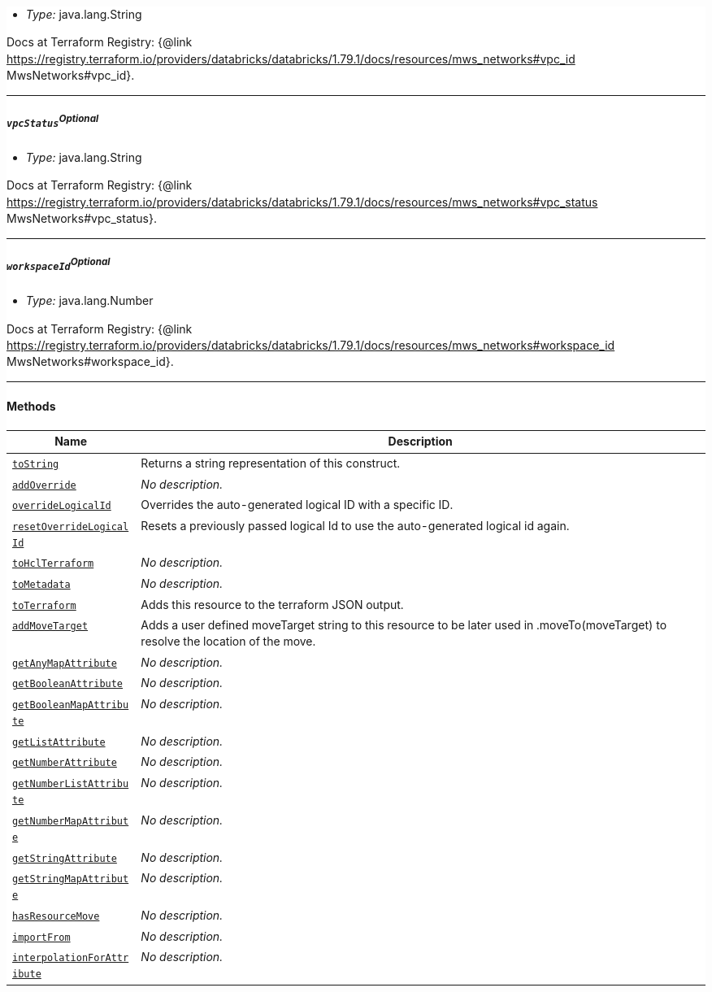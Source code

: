 - *Type:* java.lang.String

Docs at Terraform Registry: {@link https://registry.terraform.io/providers/databricks/databricks/1.79.1/docs/resources/mws_networks#vpc_id MwsNetworks#vpc_id}.

---

##### `vpcStatus`<sup>Optional</sup> <a name="vpcStatus" id="@cdktf/provider-databricks.mwsNetworks.MwsNetworks.Initializer.parameter.vpcStatus"></a>

- *Type:* java.lang.String

Docs at Terraform Registry: {@link https://registry.terraform.io/providers/databricks/databricks/1.79.1/docs/resources/mws_networks#vpc_status MwsNetworks#vpc_status}.

---

##### `workspaceId`<sup>Optional</sup> <a name="workspaceId" id="@cdktf/provider-databricks.mwsNetworks.MwsNetworks.Initializer.parameter.workspaceId"></a>

- *Type:* java.lang.Number

Docs at Terraform Registry: {@link https://registry.terraform.io/providers/databricks/databricks/1.79.1/docs/resources/mws_networks#workspace_id MwsNetworks#workspace_id}.

---

#### Methods <a name="Methods" id="Methods"></a>

| **Name** | **Description** |
| --- | --- |
| <code><a href="#@cdktf/provider-databricks.mwsNetworks.MwsNetworks.toString">toString</a></code> | Returns a string representation of this construct. |
| <code><a href="#@cdktf/provider-databricks.mwsNetworks.MwsNetworks.addOverride">addOverride</a></code> | *No description.* |
| <code><a href="#@cdktf/provider-databricks.mwsNetworks.MwsNetworks.overrideLogicalId">overrideLogicalId</a></code> | Overrides the auto-generated logical ID with a specific ID. |
| <code><a href="#@cdktf/provider-databricks.mwsNetworks.MwsNetworks.resetOverrideLogicalId">resetOverrideLogicalId</a></code> | Resets a previously passed logical Id to use the auto-generated logical id again. |
| <code><a href="#@cdktf/provider-databricks.mwsNetworks.MwsNetworks.toHclTerraform">toHclTerraform</a></code> | *No description.* |
| <code><a href="#@cdktf/provider-databricks.mwsNetworks.MwsNetworks.toMetadata">toMetadata</a></code> | *No description.* |
| <code><a href="#@cdktf/provider-databricks.mwsNetworks.MwsNetworks.toTerraform">toTerraform</a></code> | Adds this resource to the terraform JSON output. |
| <code><a href="#@cdktf/provider-databricks.mwsNetworks.MwsNetworks.addMoveTarget">addMoveTarget</a></code> | Adds a user defined moveTarget string to this resource to be later used in .moveTo(moveTarget) to resolve the location of the move. |
| <code><a href="#@cdktf/provider-databricks.mwsNetworks.MwsNetworks.getAnyMapAttribute">getAnyMapAttribute</a></code> | *No description.* |
| <code><a href="#@cdktf/provider-databricks.mwsNetworks.MwsNetworks.getBooleanAttribute">getBooleanAttribute</a></code> | *No description.* |
| <code><a href="#@cdktf/provider-databricks.mwsNetworks.MwsNetworks.getBooleanMapAttribute">getBooleanMapAttribute</a></code> | *No description.* |
| <code><a href="#@cdktf/provider-databricks.mwsNetworks.MwsNetworks.getListAttribute">getListAttribute</a></code> | *No description.* |
| <code><a href="#@cdktf/provider-databricks.mwsNetworks.MwsNetworks.getNumberAttribute">getNumberAttribute</a></code> | *No description.* |
| <code><a href="#@cdktf/provider-databricks.mwsNetworks.MwsNetworks.getNumberListAttribute">getNumberListAttribute</a></code> | *No description.* |
| <code><a href="#@cdktf/provider-databricks.mwsNetworks.MwsNetworks.getNumberMapAttribute">getNumberMapAttribute</a></code> | *No description.* |
| <code><a href="#@cdktf/provider-databricks.mwsNetworks.MwsNetworks.getStringAttribute">getStringAttribute</a></code> | *No description.* |
| <code><a href="#@cdktf/provider-databricks.mwsNetworks.MwsNetworks.getStringMapAttribute">getStringMapAttribute</a></code> | *No description.* |
| <code><a href="#@cdktf/provider-databricks.mwsNetworks.MwsNetworks.hasResourceMove">hasResourceMove</a></code> | *No description.* |
| <code><a href="#@cdktf/provider-databricks.mwsNetworks.MwsNetworks.importFrom">importFrom</a></code> | *No description.* |
| <code><a href="#@cdktf/provider-databricks.mwsNetworks.MwsNetworks.interpolationForAttribute">interpolationForAttribute</a></code> | *No description.* |